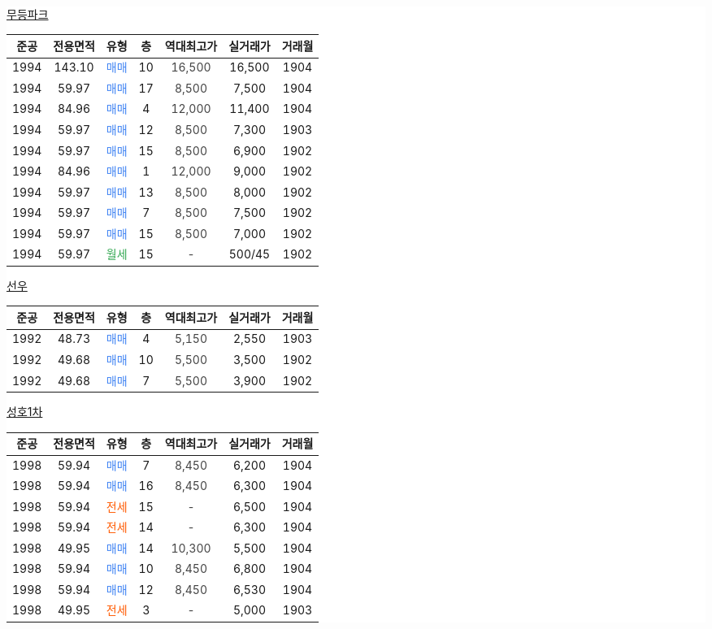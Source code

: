 [무등파크](https://search.naver.com/search.naver?query=%EC%A0%84%EB%9D%BC%EB%82%A8%EB%8F%84+%EA%B4%91%EC%96%91%EC%8B%9C+%EC%A4%91%EB%8F%99+%EB%AC%B4%EB%93%B1%ED%8C%8C%ED%81%AC)

|준공|전용면적|유형|층|역대최고가|실거래가|거래월|
|:---:|:---:|:---:|:---:|:---:|:---:|:---:|
|1994|143.10|<span style="color:#4285f3">매매</span>|10|<span style="color:#444444">16,500</span>|16,500|1904|
|1994|59.97|<span style="color:#4285f3">매매</span>|17|<span style="color:#444444">8,500</span>|7,500|1904|
|1994|84.96|<span style="color:#4285f3">매매</span>|4|<span style="color:#444444">12,000</span>|11,400|1904|
|1994|59.97|<span style="color:#4285f3">매매</span>|12|<span style="color:#444444">8,500</span>|7,300|1903|
|1994|59.97|<span style="color:#4285f3">매매</span>|15|<span style="color:#444444">8,500</span>|6,900|1902|
|1994|84.96|<span style="color:#4285f3">매매</span>|1|<span style="color:#444444">12,000</span>|9,000|1902|
|1994|59.97|<span style="color:#4285f3">매매</span>|13|<span style="color:#444444">8,500</span>|8,000|1902|
|1994|59.97|<span style="color:#4285f3">매매</span>|7|<span style="color:#444444">8,500</span>|7,500|1902|
|1994|59.97|<span style="color:#4285f3">매매</span>|15|<span style="color:#444444">8,500</span>|7,000|1902|
|1994|59.97|<span style="color:#34a853">월세</span>|15|<span style="color:#444444">-</span>|500/45|1902|


<script async src="//pagead2.googlesyndication.com/pagead/js/adsbygoogle.js"></script>

<ins class="adsbygoogle"
     style="display:block"
     data-ad-client="ca-pub-2446590836940007"
     data-ad-slot="1659523306"
     data-ad-format="auto"
     data-full-width-responsive="true"></ins>
<script>
(adsbygoogle = window.adsbygoogle || []).push({});
</script>


[선우](https://search.naver.com/search.naver?query=%EC%A0%84%EB%9D%BC%EB%82%A8%EB%8F%84+%EA%B4%91%EC%96%91%EC%8B%9C+%EC%A4%91%EB%8F%99+%EC%84%A0%EC%9A%B0)

|준공|전용면적|유형|층|역대최고가|실거래가|거래월|
|:---:|:---:|:---:|:---:|:---:|:---:|:---:|
|1992|48.73|<span style="color:#4285f3">매매</span>|4|<span style="color:#444444">5,150</span>|2,550|1903|
|1992|49.68|<span style="color:#4285f3">매매</span>|10|<span style="color:#444444">5,500</span>|3,500|1902|
|1992|49.68|<span style="color:#4285f3">매매</span>|7|<span style="color:#444444">5,500</span>|3,900|1902|

[성호1차](https://search.naver.com/search.naver?query=%EC%A0%84%EB%9D%BC%EB%82%A8%EB%8F%84+%EA%B4%91%EC%96%91%EC%8B%9C+%EC%A4%91%EB%8F%99+%EC%84%B1%ED%98%B81%EC%B0%A8)

|준공|전용면적|유형|층|역대최고가|실거래가|거래월|
|:---:|:---:|:---:|:---:|:---:|:---:|:---:|
|1998|59.94|<span style="color:#4285f3">매매</span>|7|<span style="color:#444444">8,450</span>|6,200|1904|
|1998|59.94|<span style="color:#4285f3">매매</span>|16|<span style="color:#444444">8,450</span>|6,300|1904|
|1998|59.94|<span style="color:#ff5a00">전세</span>|15|<span style="color:#444444">-</span>|6,500|1904|
|1998|59.94|<span style="color:#ff5a00">전세</span>|14|<span style="color:#444444">-</span>|6,300|1904|
|1998|49.95|<span style="color:#4285f3">매매</span>|14|<span style="color:#444444">10,300</span>|5,500|1904|
|1998|59.94|<span style="color:#4285f3">매매</span>|10|<span style="color:#444444">8,450</span>|6,800|1904|
|1998|59.94|<span style="color:#4285f3">매매</span>|12|<span style="color:#444444">8,450</span>|6,530|1904|
|1998|49.95|<span style="color:#ff5a00">전세</span>|3|<span style="color:#444444">-</span>|5,000|1903|